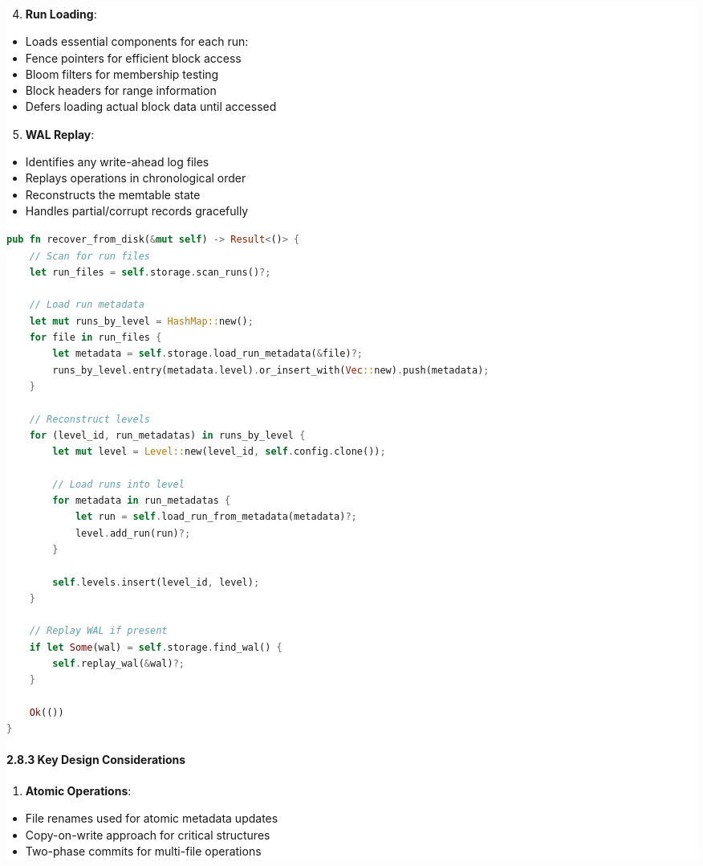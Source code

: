 4. **Run Loading**:

- Loads essential components for each run:
- Fence pointers for efficient block access
- Bloom filters for membership testing
- Block headers for range information
- Defers loading actual block data until accessed

5. **WAL Replay**:

- Identifies any write-ahead log files
- Replays operations in chronological order
- Reconstructs the memtable state
- Handles partial/corrupt records gracefully

```rust
pub fn recover_from_disk(&mut self) -> Result<()> {
    // Scan for run files
    let run_files = self.storage.scan_runs()?;

    // Load run metadata
    let mut runs_by_level = HashMap::new();
    for file in run_files {
        let metadata = self.storage.load_run_metadata(&file)?;
        runs_by_level.entry(metadata.level).or_insert_with(Vec::new).push(metadata);
    }

    // Reconstruct levels
    for (level_id, run_metadatas) in runs_by_level {
        let mut level = Level::new(level_id, self.config.clone());

        // Load runs into level
        for metadata in run_metadatas {
            let run = self.load_run_from_metadata(metadata)?;
            level.add_run(run)?;
        }

        self.levels.insert(level_id, level);
    }

    // Replay WAL if present
    if let Some(wal) = self.storage.find_wal() {
        self.replay_wal(&wal)?;
    }

    Ok(())
}
```

#### 2.8.3 Key Design Considerations

1. **Atomic Operations**:

- File renames used for atomic metadata updates
- Copy-on-write approach for critical structures
- Two-phase commits for multi-file operations
